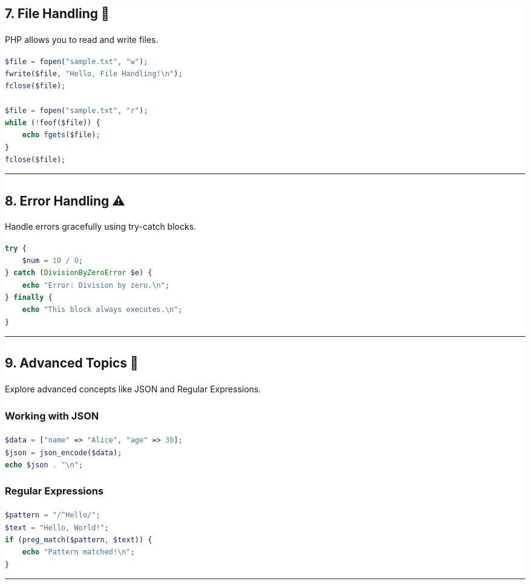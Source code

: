 
## 7. File Handling 📝

PHP allows you to read and write files.

```php
$file = fopen("sample.txt", "w");
fwrite($file, "Hello, File Handling!\n");
fclose($file);

$file = fopen("sample.txt", "r");
while (!feof($file)) {
    echo fgets($file);
}
fclose($file);
```

---

## 8. Error Handling ⚠️

Handle errors gracefully using try-catch blocks.

```php
try {
    $num = 10 / 0;
} catch (DivisionByZeroError $e) {
    echo "Error: Division by zero.\n";
} finally {
    echo "This block always executes.\n";
}
```

---

## 9. Advanced Topics 🚀

Explore advanced concepts like JSON and Regular Expressions.

### Working with JSON
```php
$data = ["name" => "Alice", "age" => 30];
$json = json_encode($data);
echo $json . "\n";
```

### Regular Expressions
```php
$pattern = "/^Hello/";
$text = "Hello, World!";
if (preg_match($pattern, $text)) {
    echo "Pattern matched!\n";
}
```

---